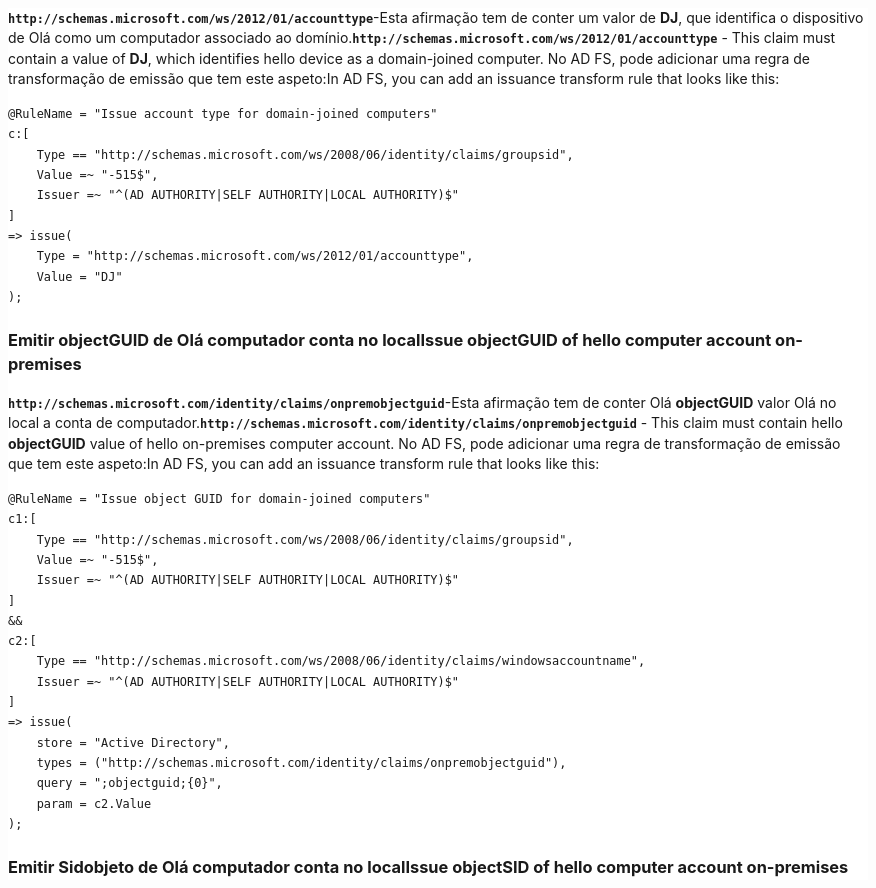 <span data-ttu-id="93d09-203">**`http://schemas.microsoft.com/ws/2012/01/accounttype`**-Esta afirmação tem de conter um valor de **DJ**, que identifica o dispositivo de Olá como um computador associado ao domínio.</span><span class="sxs-lookup"><span data-stu-id="93d09-203">**`http://schemas.microsoft.com/ws/2012/01/accounttype`** - This claim must contain a value of **DJ**, which identifies hello device as a domain-joined computer.</span></span> <span data-ttu-id="93d09-204">No AD FS, pode adicionar uma regra de transformação de emissão que tem este aspeto:</span><span class="sxs-lookup"><span data-stu-id="93d09-204">In AD FS, you can add an issuance transform rule that looks like this:</span></span>

    @RuleName = "Issue account type for domain-joined computers"
    c:[
        Type == "http://schemas.microsoft.com/ws/2008/06/identity/claims/groupsid", 
        Value =~ "-515$", 
        Issuer =~ "^(AD AUTHORITY|SELF AUTHORITY|LOCAL AUTHORITY)$"
    ]
    => issue(
        Type = "http://schemas.microsoft.com/ws/2012/01/accounttype", 
        Value = "DJ"
    );

### <a name="issue-objectguid-of-hello-computer-account-on-premises"></a><span data-ttu-id="93d09-205">Emitir objectGUID de Olá computador conta no local</span><span class="sxs-lookup"><span data-stu-id="93d09-205">Issue objectGUID of hello computer account on-premises</span></span>

<span data-ttu-id="93d09-206">**`http://schemas.microsoft.com/identity/claims/onpremobjectguid`**-Esta afirmação tem de conter Olá **objectGUID** valor Olá no local a conta de computador.</span><span class="sxs-lookup"><span data-stu-id="93d09-206">**`http://schemas.microsoft.com/identity/claims/onpremobjectguid`** - This claim must contain hello **objectGUID** value of hello on-premises computer account.</span></span> <span data-ttu-id="93d09-207">No AD FS, pode adicionar uma regra de transformação de emissão que tem este aspeto:</span><span class="sxs-lookup"><span data-stu-id="93d09-207">In AD FS, you can add an issuance transform rule that looks like this:</span></span>

    @RuleName = "Issue object GUID for domain-joined computers"
    c1:[
        Type == "http://schemas.microsoft.com/ws/2008/06/identity/claims/groupsid", 
        Value =~ "-515$", 
        Issuer =~ "^(AD AUTHORITY|SELF AUTHORITY|LOCAL AUTHORITY)$"
    ]
    && 
    c2:[
        Type == "http://schemas.microsoft.com/ws/2008/06/identity/claims/windowsaccountname", 
        Issuer =~ "^(AD AUTHORITY|SELF AUTHORITY|LOCAL AUTHORITY)$"
    ]
    => issue(
        store = "Active Directory", 
        types = ("http://schemas.microsoft.com/identity/claims/onpremobjectguid"), 
        query = ";objectguid;{0}", 
        param = c2.Value
    );
 
### <a name="issue-objectsid-of-hello-computer-account-on-premises"></a><span data-ttu-id="93d09-208">Emitir Sidobjeto de Olá computador conta no local</span><span class="sxs-lookup"><span data-stu-id="93d09-208">Issue objectSID of hello computer account on-premises</span></span>
